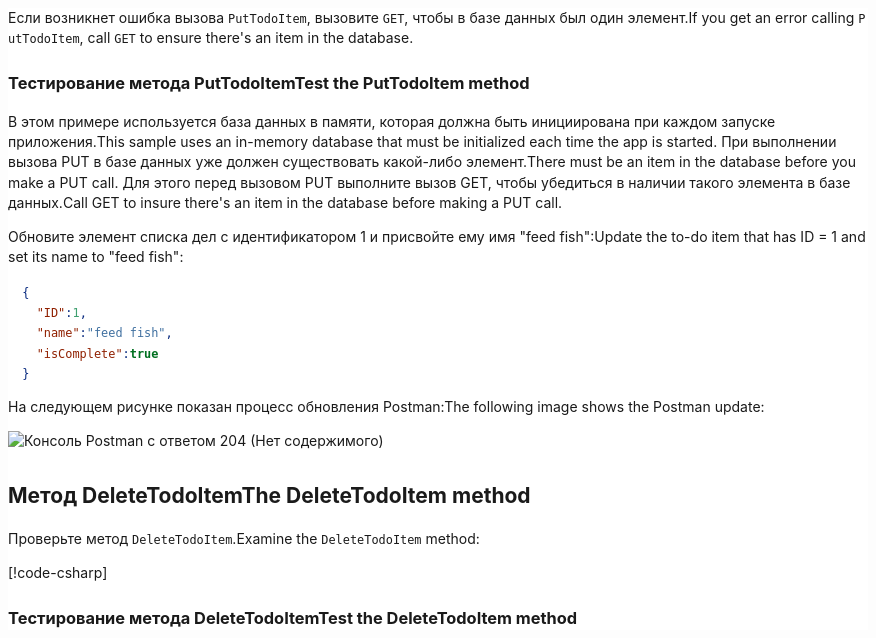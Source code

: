 <span data-ttu-id="2c6b4-342">Если возникнет ошибка вызова `PutTodoItem`, вызовите `GET`, чтобы в базе данных был один элемент.</span><span class="sxs-lookup"><span data-stu-id="2c6b4-342">If you get an error calling `PutTodoItem`, call `GET` to ensure there's an item in the database.</span></span>

### <a name="test-the-puttodoitem-method"></a><span data-ttu-id="2c6b4-343">Тестирование метода PutTodoItem</span><span class="sxs-lookup"><span data-stu-id="2c6b4-343">Test the PutTodoItem method</span></span>

<span data-ttu-id="2c6b4-344">В этом примере используется база данных в памяти, которая должна быть инициирована при каждом запуске приложения.</span><span class="sxs-lookup"><span data-stu-id="2c6b4-344">This sample uses an in-memory database that must be initialized each time the app is started.</span></span> <span data-ttu-id="2c6b4-345">При выполнении вызова PUT в базе данных уже должен существовать какой-либо элемент.</span><span class="sxs-lookup"><span data-stu-id="2c6b4-345">There must be an item in the database before you make a PUT call.</span></span> <span data-ttu-id="2c6b4-346">Для этого перед вызовом PUT выполните вызов GET, чтобы убедиться в наличии такого элемента в базе данных.</span><span class="sxs-lookup"><span data-stu-id="2c6b4-346">Call GET to insure there's an item in the database before making a PUT call.</span></span>

<span data-ttu-id="2c6b4-347">Обновите элемент списка дел с идентификатором 1 и присвойте ему имя "feed fish":</span><span class="sxs-lookup"><span data-stu-id="2c6b4-347">Update the to-do item that has ID = 1 and set its name to "feed fish":</span></span>

```json
  {
    "ID":1,
    "name":"feed fish",
    "isComplete":true
  }
```

<span data-ttu-id="2c6b4-348">На следующем рисунке показан процесс обновления Postman:</span><span class="sxs-lookup"><span data-stu-id="2c6b4-348">The following image shows the Postman update:</span></span>

![Консоль Postman с ответом 204 (Нет содержимого)](first-web-api/_static/3/pmcput.png)

## <a name="the-deletetodoitem-method"></a><span data-ttu-id="2c6b4-350">Метод DeleteTodoItem</span><span class="sxs-lookup"><span data-stu-id="2c6b4-350">The DeleteTodoItem method</span></span>

<span data-ttu-id="2c6b4-351">Проверьте метод `DeleteTodoItem`.</span><span class="sxs-lookup"><span data-stu-id="2c6b4-351">Examine the `DeleteTodoItem` method:</span></span>

[!code-csharp[](first-web-api/samples/3.0/TodoApi/Controllers/TodoItemsController.cs?name=snippet_Delete)]

### <a name="test-the-deletetodoitem-method"></a><span data-ttu-id="2c6b4-352">Тестирование метода DeleteTodoItem</span><span class="sxs-lookup"><span data-stu-id="2c6b4-352">Test the DeleteTodoItem method</span></span>
